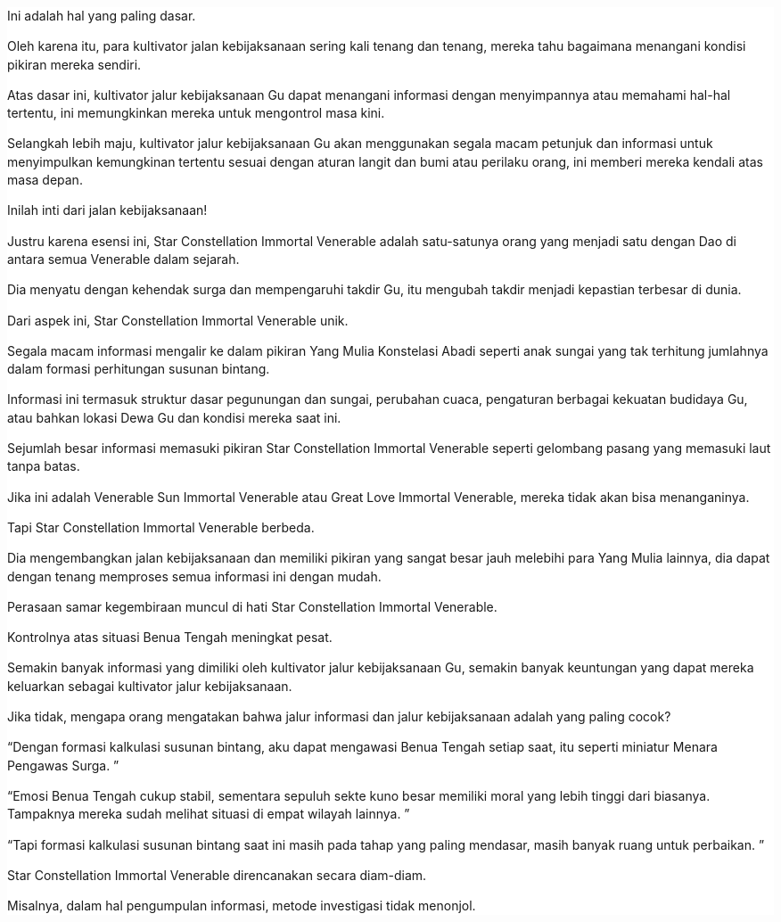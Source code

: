 Ini adalah hal yang paling dasar.

Oleh karena itu, para kultivator jalan kebijaksanaan sering kali tenang dan tenang, mereka tahu bagaimana menangani kondisi pikiran mereka sendiri.

Atas dasar ini, kultivator jalur kebijaksanaan Gu dapat menangani informasi dengan menyimpannya atau memahami hal-hal tertentu, ini memungkinkan mereka untuk mengontrol masa kini.

Selangkah lebih maju, kultivator jalur kebijaksanaan Gu akan menggunakan segala macam petunjuk dan informasi untuk menyimpulkan kemungkinan tertentu sesuai dengan aturan langit dan bumi atau perilaku orang, ini memberi mereka kendali atas masa depan.

Inilah inti dari jalan kebijaksanaan!

Justru karena esensi ini, Star Constellation Immortal Venerable adalah satu-satunya orang yang menjadi satu dengan Dao di antara semua Venerable dalam sejarah.

Dia menyatu dengan kehendak surga dan mempengaruhi takdir Gu, itu mengubah takdir menjadi kepastian terbesar di dunia.

Dari aspek ini, Star Constellation Immortal Venerable unik.

Segala macam informasi mengalir ke dalam pikiran Yang Mulia Konstelasi Abadi seperti anak sungai yang tak terhitung jumlahnya dalam formasi perhitungan susunan bintang.

Informasi ini termasuk struktur dasar pegunungan dan sungai, perubahan cuaca, pengaturan berbagai kekuatan budidaya Gu, atau bahkan lokasi Dewa Gu dan kondisi mereka saat ini.

Sejumlah besar informasi memasuki pikiran Star Constellation Immortal Venerable seperti gelombang pasang yang memasuki laut tanpa batas.

Jika ini adalah Venerable Sun Immortal Venerable atau Great Love Immortal Venerable, mereka tidak akan bisa menanganinya.

Tapi Star Constellation Immortal Venerable berbeda.

Dia mengembangkan jalan kebijaksanaan dan memiliki pikiran yang sangat besar jauh melebihi para Yang Mulia lainnya, dia dapat dengan tenang memproses semua informasi ini dengan mudah.

Perasaan samar kegembiraan muncul di hati Star Constellation Immortal Venerable.

Kontrolnya atas situasi Benua Tengah meningkat pesat.

Semakin banyak informasi yang dimiliki oleh kultivator jalur kebijaksanaan Gu, semakin banyak keuntungan yang dapat mereka keluarkan sebagai kultivator jalur kebijaksanaan.

Jika tidak, mengapa orang mengatakan bahwa jalur informasi dan jalur kebijaksanaan adalah yang paling cocok?

“Dengan formasi kalkulasi susunan bintang, aku dapat mengawasi Benua Tengah setiap saat, itu seperti miniatur Menara Pengawas Surga. ”

“Emosi Benua Tengah cukup stabil, sementara sepuluh sekte kuno besar memiliki moral yang lebih tinggi dari biasanya. Tampaknya mereka sudah melihat situasi di empat wilayah lainnya. ”

“Tapi formasi kalkulasi susunan bintang saat ini masih pada tahap yang paling mendasar, masih banyak ruang untuk perbaikan. ”

Star Constellation Immortal Venerable direncanakan secara diam-diam.

Misalnya, dalam hal pengumpulan informasi, metode investigasi tidak menonjol.
